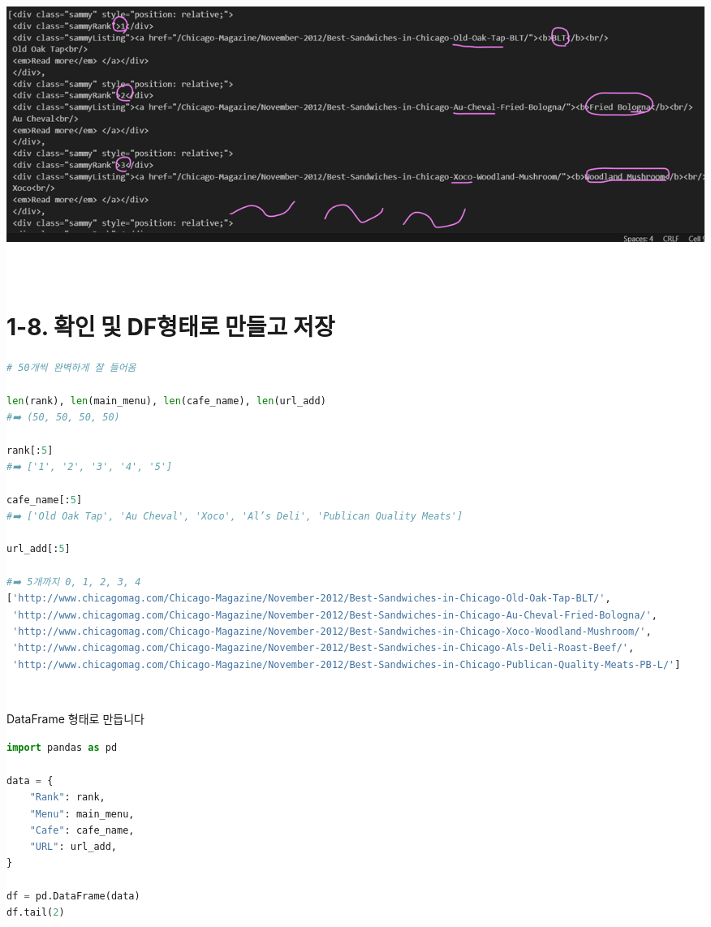 ![Desktop View](/assets/img/DataScience/EDA/WebCrawling/chicago/6.png)
<br><br><br>

# 1-8. 확인 및 DF형태로 만들고 저장 
```python
# 50개씩 완벽하게 잘 들어옴

len(rank), len(main_menu), len(cafe_name), len(url_add)
#➡️ (50, 50, 50, 50)

rank[:5]
#➡️ ['1', '2', '3', '4', '5']

cafe_name[:5]
#➡️ ['Old Oak Tap', 'Au Cheval', 'Xoco', 'Al’s Deli', 'Publican Quality Meats']

url_add[:5]

#➡️ 5개까지 0, 1, 2, 3, 4
['http://www.chicagomag.com/Chicago-Magazine/November-2012/Best-Sandwiches-in-Chicago-Old-Oak-Tap-BLT/',
 'http://www.chicagomag.com/Chicago-Magazine/November-2012/Best-Sandwiches-in-Chicago-Au-Cheval-Fried-Bologna/',
 'http://www.chicagomag.com/Chicago-Magazine/November-2012/Best-Sandwiches-in-Chicago-Xoco-Woodland-Mushroom/',
 'http://www.chicagomag.com/Chicago-Magazine/November-2012/Best-Sandwiches-in-Chicago-Als-Deli-Roast-Beef/',
 'http://www.chicagomag.com/Chicago-Magazine/November-2012/Best-Sandwiches-in-Chicago-Publican-Quality-Meats-PB-L/']
```
<br>

DataFrame 형태로 만듭니다
```python
import pandas as pd 

data = {
    "Rank": rank, 
    "Menu": main_menu,
    "Cafe": cafe_name,
    "URL": url_add, 
}

df = pd.DataFrame(data)
df.tail(2)
```